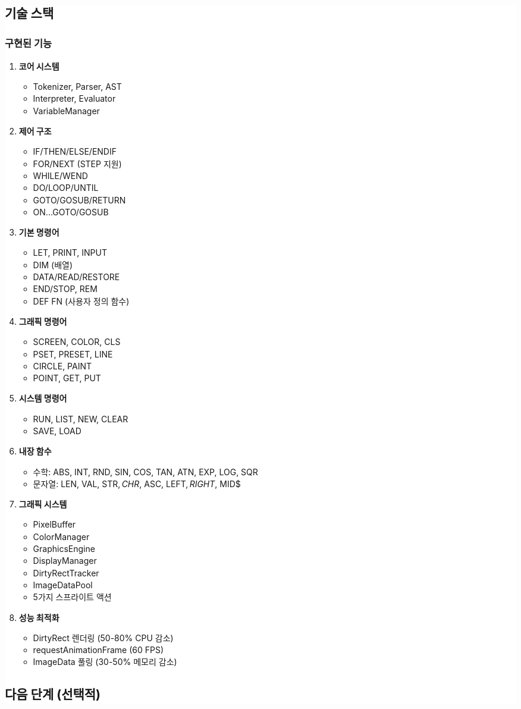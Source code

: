 ## 기술 스택

### 구현된 기능
1. **코어 시스템**
   - Tokenizer, Parser, AST
   - Interpreter, Evaluator
   - VariableManager

2. **제어 구조**
   - IF/THEN/ELSE/ENDIF
   - FOR/NEXT (STEP 지원)
   - WHILE/WEND
   - DO/LOOP/UNTIL
   - GOTO/GOSUB/RETURN
   - ON...GOTO/GOSUB

3. **기본 명령어**
   - LET, PRINT, INPUT
   - DIM (배열)
   - DATA/READ/RESTORE
   - END/STOP, REM
   - DEF FN (사용자 정의 함수)

4. **그래픽 명령어**
   - SCREEN, COLOR, CLS
   - PSET, PRESET, LINE
   - CIRCLE, PAINT
   - POINT, GET, PUT

5. **시스템 명령어**
   - RUN, LIST, NEW, CLEAR
   - SAVE, LOAD

6. **내장 함수**
   - 수학: ABS, INT, RND, SIN, COS, TAN, ATN, EXP, LOG, SQR
   - 문자열: LEN, VAL, STR$, CHR$, ASC, LEFT$, RIGHT$, MID$

7. **그래픽 시스템**
   - PixelBuffer
   - ColorManager
   - GraphicsEngine
   - DisplayManager
   - DirtyRectTracker
   - ImageDataPool
   - 5가지 스프라이트 액션

8. **성능 최적화**
   - DirtyRect 렌더링 (50-80% CPU 감소)
   - requestAnimationFrame (60 FPS)
   - ImageData 풀링 (30-50% 메모리 감소)

## 다음 단계 (선택적)
